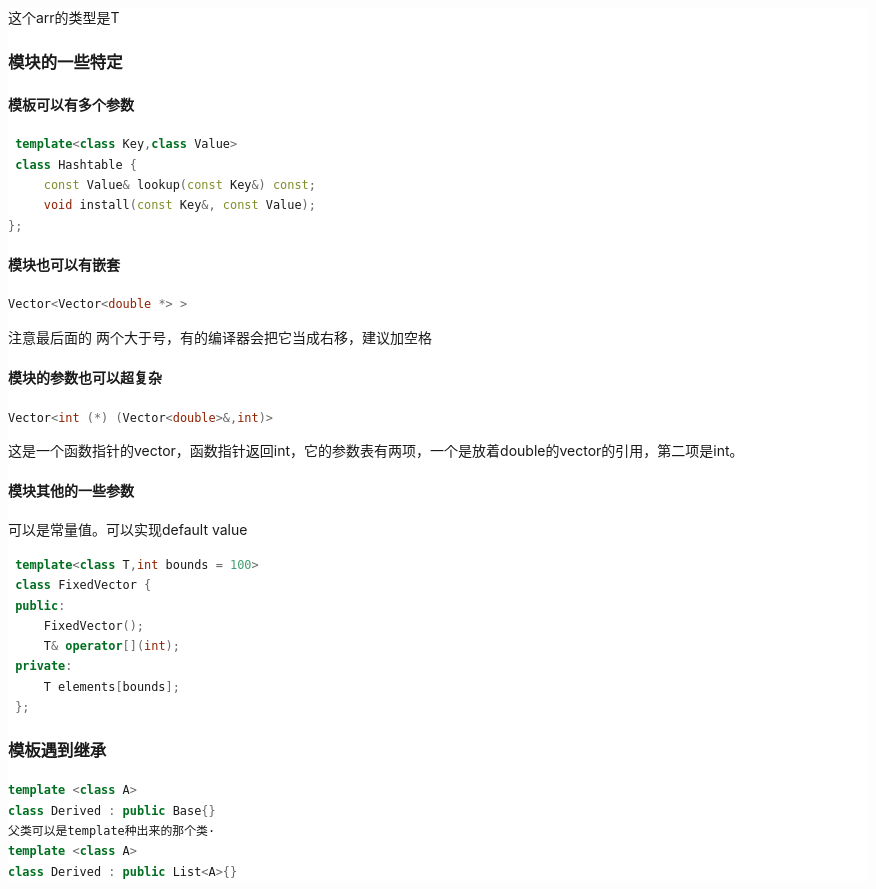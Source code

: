 这个arr的类型是T



### 模块的一些特定

#### 模板可以有多个参数

```c++
 template<class Key,class Value>
 class Hashtable {
	 const Value& lookup(const Key&) const;
	 void install(const Key&, const Value);
};
```



#### 模块也可以有嵌套

```c++
Vector<Vector<double *> >
```

注意最后面的 两个大于号，有的编译器会把它当成右移，建议加空格

#### 模块的参数也可以超复杂

```c++
Vector<int (*) (Vector<double>&,int)>
```

这是一个函数指针的vector，函数指针返回int，它的参数表有两项，一个是放着double的vector的引用，第二项是int。

#### 模块其他的一些参数

可以是常量值。可以实现default value

```c++
 template<class T,int bounds = 100>
 class FixedVector {
 public:
	 FixedVector();
	 T& operator[](int);
 private:
	 T elements[bounds];
 };
```



### 模板遇到继承

```c++
template <class A>
class Derived : public Base{}
父类可以是template种出来的那个类·
template <class A>
class Derived : public List<A>{}
```

